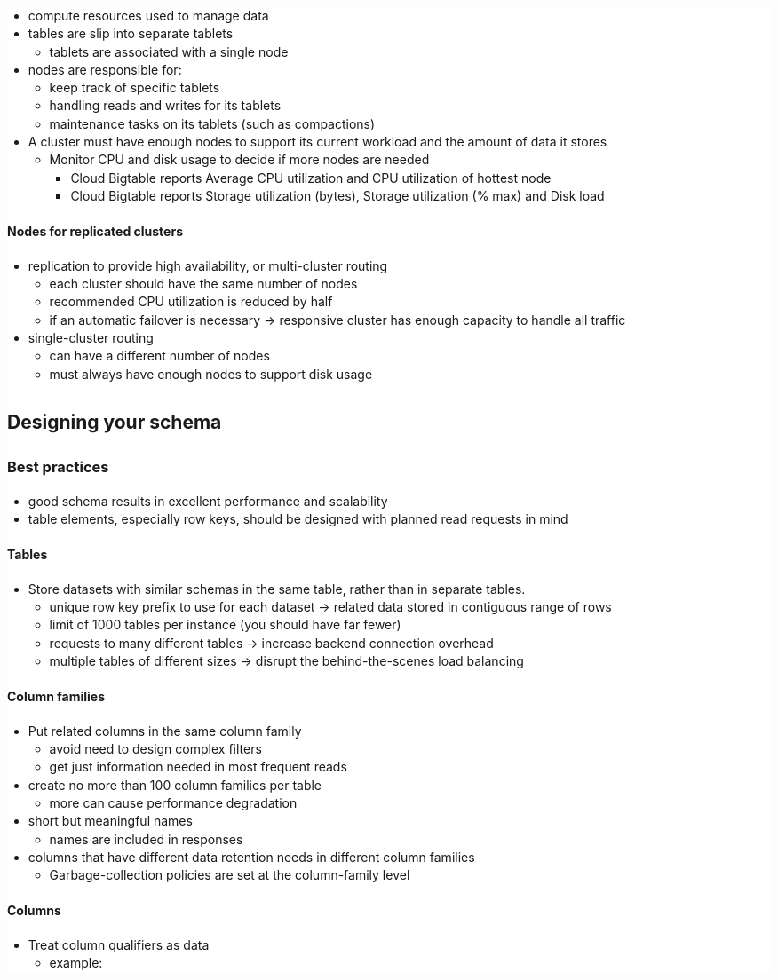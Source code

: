 - compute resources used to manage data
- tables are slip into separate tablets
  - tablets are associated with a single node
- nodes are responsible for:
  - keep track of specific tablets
  - handling reads and writes for its tablets
  - maintenance tasks on its tablets (such as compactions)
- A cluster must have enough nodes to support its current workload and the amount of data it stores
  - Monitor CPU and disk usage to decide if more nodes are needed
    - Cloud Bigtable reports Average CPU utilization and CPU utilization of hottest node
    - Cloud Bigtable reports Storage utilization (bytes), Storage utilization (% max) and Disk load

#### Nodes for replicated clusters
- replication to provide high availability, or multi-cluster routing 
  - each cluster should have the same number of nodes
  - recommended CPU utilization is reduced by half
  - if an automatic failover is necessary -> responsive cluster has enough capacity to handle all traffic
- single-cluster routing
  - can have a different number of nodes
  - must always have enough nodes to support disk usage


## Designing your schema

### Best practices

- good schema results in excellent performance and scalability
- table elements, especially row keys, should be designed with planned read requests in mind

#### Tables

- Store datasets with similar schemas in the same table, rather than in separate tables.
  - unique row key prefix to use for each dataset -> related data stored in contiguous range of rows
  - limit of 1000 tables per instance (you should have far fewer)
  - requests to many different tables -> increase backend connection overhead
  - multiple tables of different sizes -> disrupt the behind-the-scenes load balancing

#### Column families

- Put related columns in the same column family
  - avoid need to design complex filters
  - get just information needed in most frequent reads
- create no more than 100 column families per table
  - more can cause performance degradation
- short but meaningful names
  - names are included in responses
- columns that have different data retention needs in different column families
  - Garbage-collection policies are set at the column-family level

#### Columns

- Treat column qualifiers as data
  - example:
